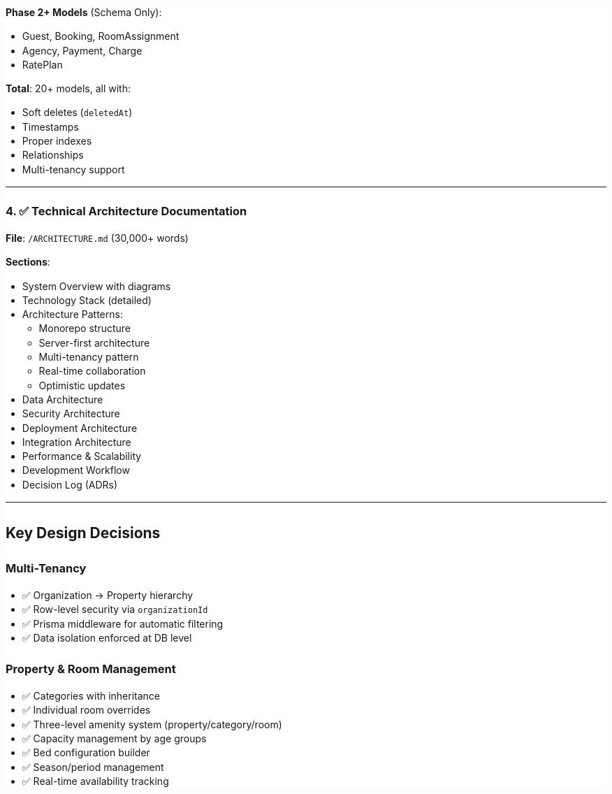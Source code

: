 **Phase 2+ Models** (Schema Only):
- Guest, Booking, RoomAssignment
- Agency, Payment, Charge
- RatePlan

**Total**: 20+ models, all with:
- Soft deletes (`deletedAt`)
- Timestamps
- Proper indexes
- Relationships
- Multi-tenancy support

---

### 4. ✅ Technical Architecture Documentation

**File**: `/ARCHITECTURE.md` (30,000+ words)

**Sections**:
- System Overview with diagrams
- Technology Stack (detailed)
- Architecture Patterns:
  - Monorepo structure
  - Server-first architecture
  - Multi-tenancy pattern
  - Real-time collaboration
  - Optimistic updates
- Data Architecture
- Security Architecture
- Deployment Architecture
- Integration Architecture
- Performance & Scalability
- Development Workflow
- Decision Log (ADRs)

---

## Key Design Decisions

### Multi-Tenancy
- ✅ Organization → Property hierarchy
- ✅ Row-level security via `organizationId`
- ✅ Prisma middleware for automatic filtering
- ✅ Data isolation enforced at DB level

### Property & Room Management
- ✅ Categories with inheritance
- ✅ Individual room overrides
- ✅ Three-level amenity system (property/category/room)
- ✅ Capacity management by age groups
- ✅ Bed configuration builder
- ✅ Season/period management
- ✅ Real-time availability tracking

